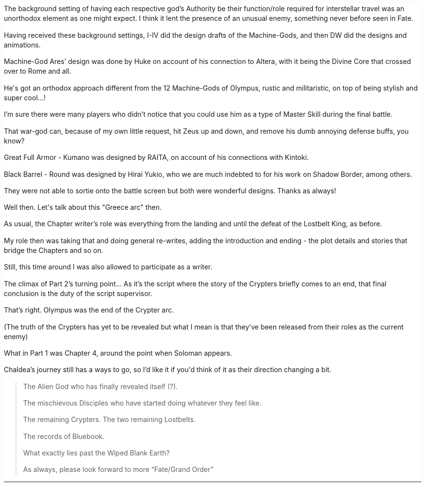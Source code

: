 The background setting of having each respective god’s Authority be their function/role required for interstellar travel was an unorthodox element as one might expect. I think it lent the presence of an unusual enemy, something never before seen in Fate.

Having received these background settings, I-IV did the design drafts of the Machine-Gods, and then DW did the designs and animations.

Machine-God Ares’ design was done by Huke on account of his connection to Altera, with it being the Divine Core that crossed over to Rome and all.

He's got an orthodox approach different from the 12 Machine-Gods of Olympus, rustic and militaristic, on top of being stylish and super cool...!

I’m sure there were many players who didn’t notice that you could use him as a type of Master Skill during the final battle.

That war-god can, because of my own little request, hit Zeus up and down, and remove his dumb annoying defense buffs, you know?

Great Full Armor - Kumano was designed by RAITA, on account of his connections with Kintoki.

Black Barrel - Round was designed by Hirai Yukio, who we are much indebted to for his work on Shadow Border, among others.

They were not able to sortie onto the battle screen but both were wonderful designs. Thanks as always!

Well then. Let's talk about this "Greece arc" then.

As usual, the Chapter writer’s role was everything from the landing and until the defeat of the Lostbelt King, as before.

My role then was taking that and doing general re-writes, adding the introduction and ending - the plot details and stories that bridge the Chapters and so on.

Still, this time around I was also allowed to participate as a writer.

The climax of Part 2’s turning point... As it’s the script where the story of the Crypters briefly comes to an end, that final conclusion is the duty of the script supervisor.

That’s right. Olympus was the end of the Crypter arc.

(The truth of the Crypters has yet to be revealed but what I mean is that they’ve been released from their roles as the current enemy)

What in Part 1 was Chapter 4, around the point when Soloman appears.

Chaldea’s journey still has a ways to go, so I’d like it if you'd think of it as their direction changing a bit.

> The Alien God who has finally revealed itself (?).
> 
> The mischievous Disciples who have started doing whatever they feel like.
> 
> The remaining Crypters. The two remaining Lostbelts.
> 
> The records of Bluebook.
> 
> What exactly lies past the Wiped Blank Earth?
> 
> 
> 
> As always, please look forward to more “Fate/Grand Order”

---